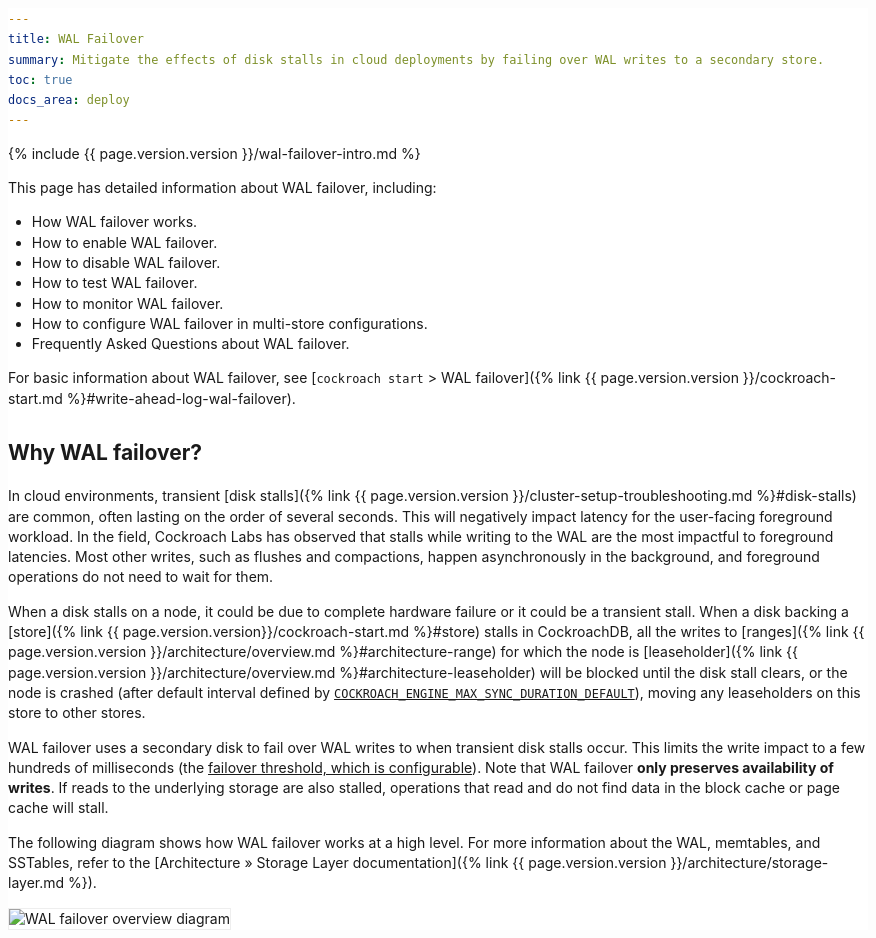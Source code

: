 ```yaml
---
title: WAL Failover
summary: Mitigate the effects of disk stalls in cloud deployments by failing over WAL writes to a secondary store.
toc: true
docs_area: deploy
---
```


{% include {{ page.version.version }}/wal-failover-intro.md %}

This page has detailed information about WAL failover, including:

- How WAL failover works.
- How to enable WAL failover.
- How to disable WAL failover.
- How to test WAL failover.
- How to monitor WAL failover.
- How to configure WAL failover in multi-store configurations.
- Frequently Asked Questions about WAL failover.

For basic information about WAL failover, see [`cockroach start` > WAL failover]({% link {{ page.version.version }}/cockroach-start.md %}#write-ahead-log-wal-failover).

## Why WAL failover?

In cloud environments, transient [disk stalls]({% link {{ page.version.version }}/cluster-setup-troubleshooting.md %}#disk-stalls) are common, often lasting on the order of several seconds. This will negatively impact latency for the user-facing foreground workload. In the field, Cockroach Labs has observed that stalls while writing to the WAL are the most impactful to foreground latencies. Most other writes, such as flushes and compactions, happen asynchronously in the background, and foreground operations do not need to wait for them.

When a disk stalls on a node, it could be due to complete hardware failure or it could be a transient stall. When a disk backing a [store]({% link {{ page.version.version}}/cockroach-start.md %}#store) stalls in CockroachDB, all the writes to [ranges]({% link {{ page.version.version }}/architecture/overview.md %}#architecture-range) for which the node is [leaseholder]({% link {{ page.version.version }}/architecture/overview.md %}#architecture-leaseholder) will be blocked until the disk stall clears, or the node is crashed (after default interval defined by [`COCKROACH_ENGINE_MAX_SYNC_DURATION_DEFAULT`](#important-environment-variables)), moving any leaseholders on this store to other stores.

WAL failover uses a secondary disk to fail over WAL writes to when transient disk stalls occur. This limits the write impact to a few hundreds of milliseconds (the [failover threshold, which is configurable](#unhealthy-op-threshold)). Note that WAL failover **only preserves availability of writes**. If reads to the underlying storage are also stalled, operations that read and do not find data in the block cache or page cache will stall.

The following diagram shows how WAL failover works at a high level. For more information about the WAL, memtables, and SSTables, refer to the [Architecture &raquo; Storage Layer documentation]({% link {{ page.version.version }}/architecture/storage-layer.md %}).

<img src="{{ 'images/v25.1/wal-failover-overview.png' | relative_url }}" alt="WAL failover overview diagram"  style="border:1px solid #eee;max-width:100%" />
